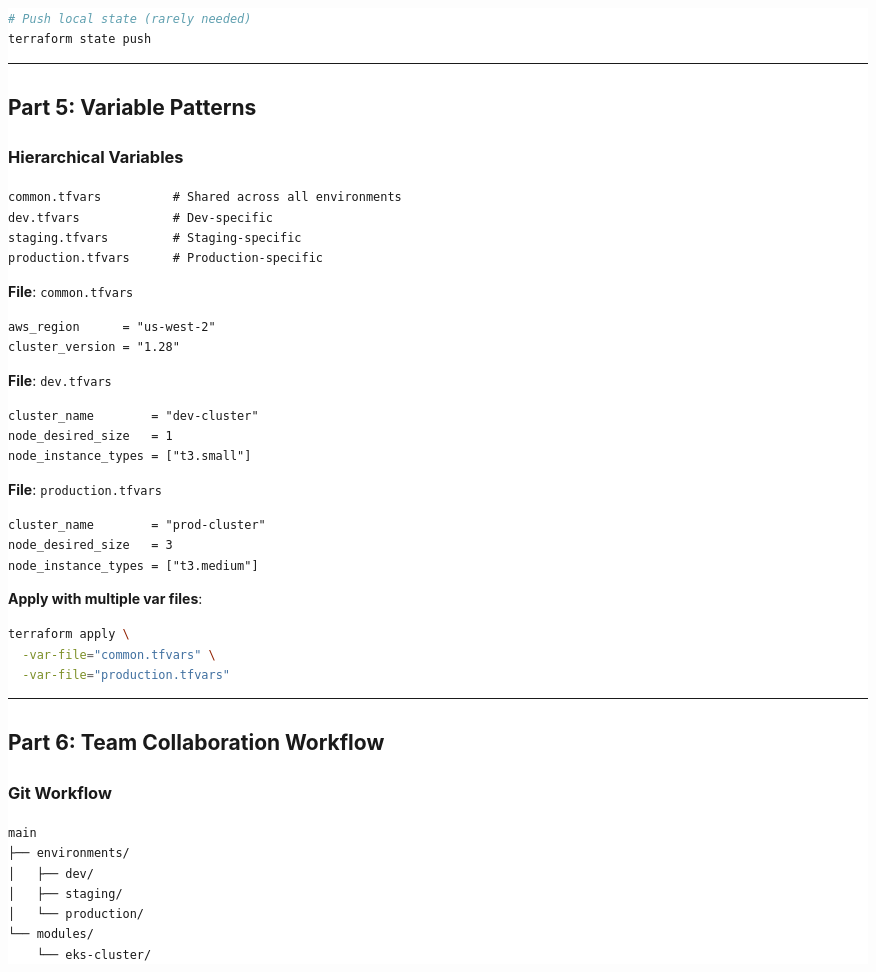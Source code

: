 ```bash
# Push local state (rarely needed)
terraform state push
```

---

## Part 5: Variable Patterns

### Hierarchical Variables

```
common.tfvars          # Shared across all environments
dev.tfvars             # Dev-specific
staging.tfvars         # Staging-specific
production.tfvars      # Production-specific
```

**File**: `common.tfvars`
```hcl
aws_region      = "us-west-2"
cluster_version = "1.28"
```

**File**: `dev.tfvars`
```hcl
cluster_name        = "dev-cluster"
node_desired_size   = 1
node_instance_types = ["t3.small"]
```

**File**: `production.tfvars`
```hcl
cluster_name        = "prod-cluster"
node_desired_size   = 3
node_instance_types = ["t3.medium"]
```

**Apply with multiple var files**:
```bash
terraform apply \
  -var-file="common.tfvars" \
  -var-file="production.tfvars"
```

---

## Part 6: Team Collaboration Workflow

### Git Workflow

```
main
├── environments/
│   ├── dev/
│   ├── staging/
│   └── production/
└── modules/
    └── eks-cluster/
```
